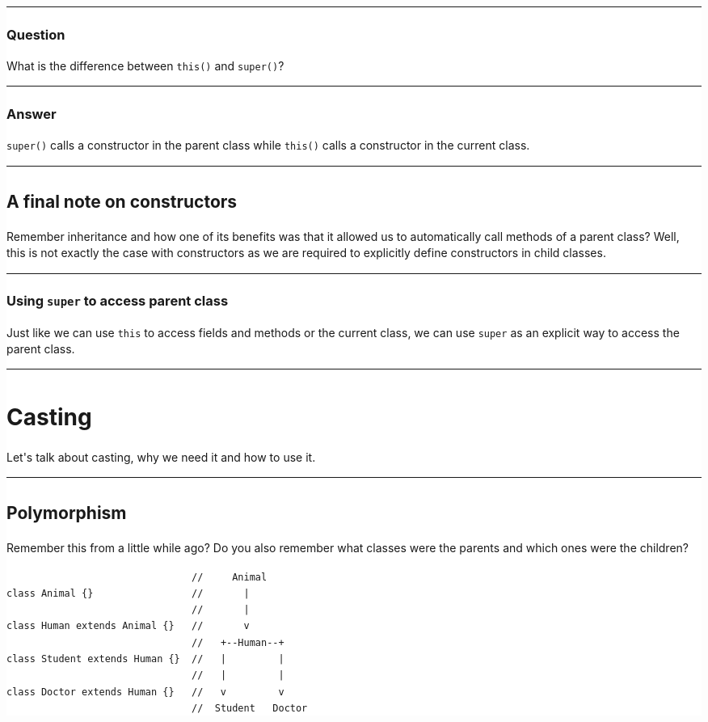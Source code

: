 -----------------------------------------------------------------------------

### Question

What is the difference between `this()` and `super()`?

-----------------------------------------------------------------------------

### Answer

`super()` calls a constructor in the parent class while `this()` calls a constructor in the current class.

-----------------------------------------------------------------------------

## A final note on constructors

Remember inheritance and how one of its benefits was that it allowed us to automatically call methods of a parent class? Well, this is not exactly the case with constructors as we are required to explicitly define constructors in child classes.

-----------------------------------------------------------------------------

### Using `super` to access parent class

Just like we can use `this` to access fields and methods or the current class, we can use `super` as an explicit way to access the parent class.

-----------------------------------------------------------------------------

# Casting

Let's talk about casting, why we need it and how to use it.

-----------------------------------------------------------------------------

## Polymorphism

Remember this from a little while ago? Do you also remember what classes were the parents and which ones were the children?

```
                                //     Animal
class Animal {}                 //       |
                                //       |
class Human extends Animal {}   //       v
                                //   +--Human--+
class Student extends Human {}  //   |         |
                                //   |         |
class Doctor extends Human {}   //   v         v
                                //  Student   Doctor
```
